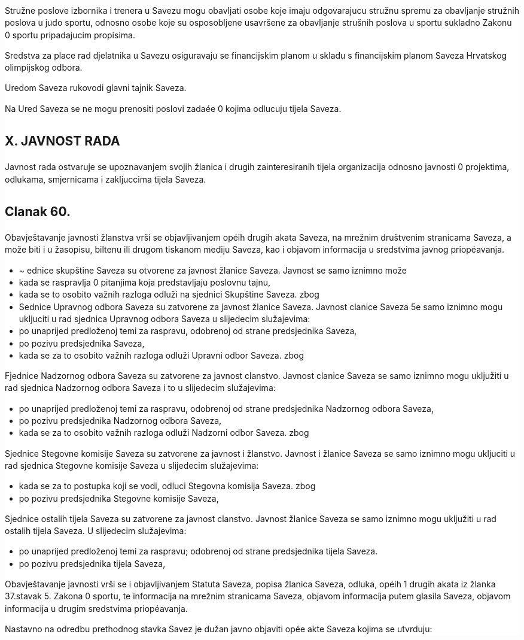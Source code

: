 Stružne poslove izbornika i trenera u Savezu mogu obavljati osobe koje imaju odgovarajucu stružnu spremu za obavljanje stružnih poslova u judo sportu, odnosno osobe koje su osposobljene usavršene za obavljanje strušnih poslova u sportu sukladno Zakonu 0 sportu pripadajucim propisima.

Sredstva za place rad djelatnika u Savezu osiguravaju se financijskim planom u skladu s financijskim planom Saveza Hrvatskog olimpijskog odbora.

Uredom Saveza rukovodi glavni tajnik Saveza.

Na Ured Saveza se ne mogu prenositi poslovi zadaée 0 kojima odlucuju tijela Saveza.

## X. JAVNOST RADA

Javnost rada ostvaruje se upoznavanjem svojih žlanica i drugih zainteresiranih tijela organizacija odnosno javnosti 0 projektima, odlukama, smjernicama i zakljuccima tijela Saveza.

## Clanak 60.

Obavještavanje javnosti žlanstva vrši se objavljivanjem opéih drugih akata Saveza, na mrežnim društvenim stranicama Saveza, a može biti i u žasopisu, biltenu ili drugom tiskanom mediju Saveza, kao i objavom informacija u sredstvima javnog priopéavanja.

- ~ ednice skupštine Saveza su otvorene za javnost žlanice Saveza. Javnost se samo iznimno može
- kada se raspravlja 0 pitanjima koja predstavljaju poslovnu tajnu,
- kada se to osobito važnih razloga odluži na sjednici Skupštine Saveza. zbog
- Sednice Upravnog odbora Saveza su zatvorene za javnost žlanice Saveza. Javnost clanice Saveza 5e samo iznimno mogu ukljuciti u rad sjednica Upravnog odbora Saveza u slijedecim služajevima:
- po unaprijed predloženoj temi za raspravu, odobrenoj od strane predsjednika Saveza,
- po pozivu predsjednika Saveza,
- kada se za to osobito važnih razloga odluži Upravni odbor Saveza. zbog

Fjednice Nadzornog odbora Saveza su zatvorene za javnost clanstvo. Javnost clanice Saveza se samo iznimno mogu ukljužiti u rad sjednica Nadzornog odbora Saveza i to u slijedecim služajevima:

- po unaprijed predloženoj temi za raspravu, odobrenoj od strane predsjednika Nadzornog odbora Saveza,
- po pozivu predsjednika Nadzornog odbora Saveza,
- kada se za to osobito važnih razloga odluži Nadzorni odbor Saveza. zbog

Sjednice Stegovne komisije Saveza su zatvorene za javnost i žlanstvo. Javnost i žlanice Saveza se samo iznimno mogu ukljuciti u rad sjednica Stegovne komisije Saveza u slijedecim služajevima:

- kada se za to postupka koji se vodi, odluci Stegovna komisija Saveza. zbog
- po pozivu predsjednika Stegovne komisije Saveza,

Sjednice ostalih tijela Saveza su zatvorene za javnost clanstvo. Javnost žlanice Saveza se samo iznimno mogu ukljužiti u rad ostalih tijela Saveza. U slijedecim služajevima:

- po unaprijed predloženoj temi za raspravu; odobrenoj od strane predsjednika tijela Saveza.
- po pozivu predsjednika tijela Saveza,

Obavještavanje javnosti vrši se i objavljivanjem Statuta Saveza, popisa žlanica Saveza, odluka, opéih 1 drugih akata iz žlanka 37.stavak 5. Zakona 0 sportu, te informacija na mrežnim stranicama Saveza, objavom informacija putem glasila Saveza, objavom informacija u drugim sredstvima priopéavanja.

Nastavno na odredbu prethodnog stavka Savez je dužan javno objaviti opée akte Saveza kojima se utvrduju:
